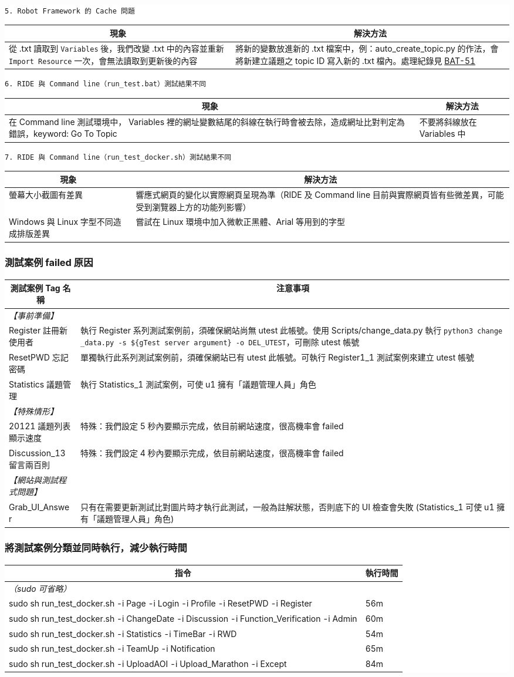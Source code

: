     5. Robot Framework 的 Cache 問題

| 現象 | 解決方法 |
| ---- | ------- |
| 從 .txt 讀取到 ```Variables``` 後，我們改變 .txt 中的內容並重新 ```Import Resource``` 一次，會無法讀取到更新後的內容 | 將新的變數放進新的 .txt 檔案中，例：auto_create_topic.py 的作法，會將新建立議題之 topic ID 寫入新的 .txt 檔內。處理紀錄見 [BAT-51](https://citcpm.atlassian.net/browse/BAT-51) |

    6. RIDE 與 Command line（run_test.bat）測試結果不同

| 現象 | 解決方法 |
| ------- | ------- |
| 在 Command line 測試環境中， Variables 裡的網址變數結尾的斜線在執行時會被去除，造成網址比對判定為錯誤，keyword: Go To Topic | 不要將斜線放在 Variables 中 |

    7. RIDE 與 Command line（run_test_docker.sh）測試結果不同

| 現象 | 解決方法 |
| ------- | ------- |
| 螢幕大小截圖有差異 | 響應式網頁的變化以實際網頁呈現為準（RIDE 及 Command line 目前與實際網頁皆有些微差異，可能受到瀏覽器上方的功能列影響）|
| Windows 與 Linux 字型不同造成排版差異 | 嘗試在 Linux 環境中加入微軟正黑體、Arial 等用到的字型 |

### 測試案例 failed 原因

| 測試案例 Tag 名稱  | 注意事項 |
| ----------------- | ------- |
| *【事前準備】* |  |
| Register 註冊新使用者 | 執行 Register 系列測試案例前，須確保網站尚無 utest 此帳號。使用 Scripts/change_data.py 執行 ```python3 change_data.py -s ${gTest server argument} -o DEL_UTEST```，可刪除 utest 帳號 |
| ResetPWD 忘記密碼    | 單獨執行此系列測試案例前，須確保網站已有 utest 此帳號。可執行 Register1_1 測試案例來建立 utest 帳號 |
| Statistics 議題管理 | 執行 Statistics_1 測試案例，可使 u1 擁有「議題管理人員」角色 |
| *【特殊情形】* |  |
| 20121 議題列表顯示速度 | 特殊：我們設定 5 秒內要顯示完成，依目前網站速度，很高機率會 failed |
| Discussion_13 留言兩百則 | 特殊：我們設定 4 秒內要顯示完成，依目前網站速度，很高機率會 failed |
| *【網站與測試程式問題】* |  |
| Grab_UI_Answer | 只有在需要更新測試比對圖片時才執行此測試，一般為註解狀態，否則底下的 UI 檢查會失敗 (Statistics_1 可使 u1 擁有「議題管理人員」角色) |

### 將測試案例分類並同時執行，減少執行時間

| 指令             | 執行時間 |
| ---------------- | ------- |
| *（sudo 可省略）* |         |
| sudo sh run_test_docker.sh -i Page -i Login -i Profile -i ResetPWD -i Register | 56m |
| sudo sh run_test_docker.sh -i ChangeDate -i Discussion -i Function_Verification -i Admin | 60m |
| sudo sh run_test_docker.sh -i Statistics -i TimeBar -i RWD | 54m |
| sudo sh run_test_docker.sh -i TeamUp -i Notification | 65m |
| sudo sh run_test_docker.sh -i UploadAOI -i Upload_Marathon -i Except | 84m |
